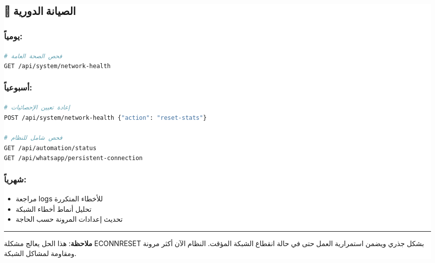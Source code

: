 ## 🔄 الصيانة الدورية

### يومياً:
```bash
# فحص الصحة العامة
GET /api/system/network-health
```

### أسبوعياً:
```bash
# إعادة تعيين الإحصائيات
POST /api/system/network-health {"action": "reset-stats"}

# فحص شامل للنظام
GET /api/automation/status
GET /api/whatsapp/persistent-connection
```

### شهرياً:
- مراجعة logs للأخطاء المتكررة
- تحليل أنماط أخطاء الشبكة
- تحديث إعدادات المرونة حسب الحاجة

---

**ملاحظة**: هذا الحل يعالج مشكلة ECONNRESET بشكل جذري ويضمن استمرارية العمل حتى في حالة انقطاع الشبكة المؤقت. النظام الآن أكثر مرونة ومقاومة لمشاكل الشبكة. 